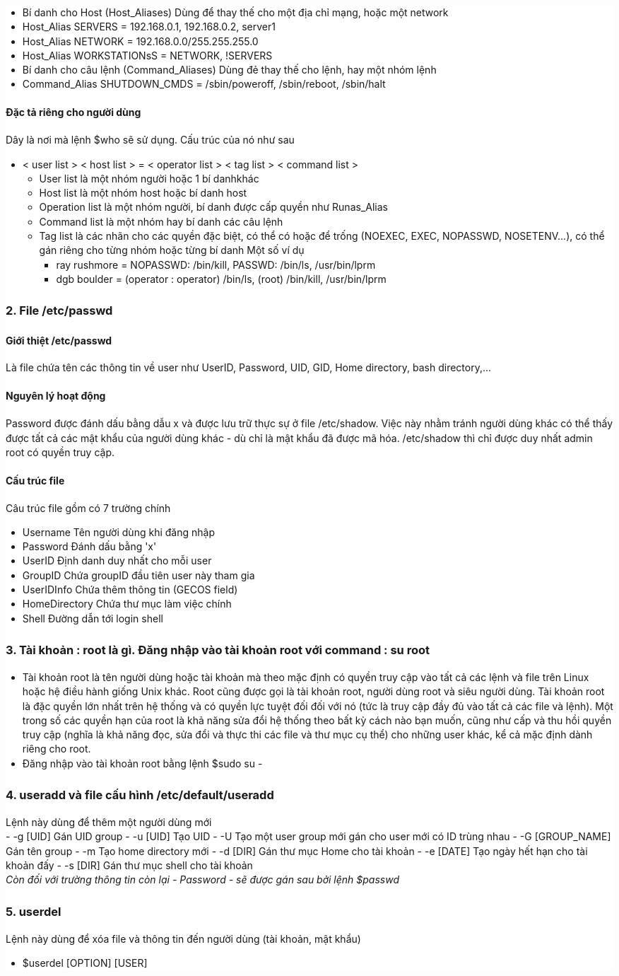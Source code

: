   - Bí danh cho Host (Host_Aliases)	Dùng để thay thế cho một địa chỉ mạng, hoặc một network
   - Host_Alias SERVERS = 192.168.0.1, 192.168.0.2, server1
   - Host_Alias NETWORK = 192.168.0.0/255.255.255.0
   - Host_Alias WORKSTATIONsS = NETWORK, !SERVERS
  - Bí danh cho câu lệnh (Command_Aliases)	Dùng đẻ thay thế cho lệnh, hay một nhóm lệnh
   - Command_Alias SHUTDOWN_CMDS = /sbin/poweroff, /sbin/reboot, /sbin/halt
#### Đặc tả riêng cho người dùng
Dây là nơi mà lệnh $who sẽ sử dụng. Cấu trúc của nó như sau
- < user list > < host list > = < operator list > < tag list > < command list >
  - User list	là một nhóm người hoặc 1 bí danhkhác
  - Host list	là một nhóm host hoặc bí danh host
  - Operation list	là một nhóm người, bí danh được cấp quyền như Runas_Alias
  - Command list	là một nhóm hay bí danh các câu lệnh
  - Tag list	là các nhãn cho các quyền đặc biệt, có thể có hoặc để trống (NOEXEC, EXEC, NOPASSWD, NOSETENV...), có thể gán riêng cho từng nhóm hoặc từng bí danh
Một số ví dụ
    - ray	rushmore = NOPASSWD: /bin/kill, PASSWD: /bin/ls, /usr/bin/lprm	
    - dgb	boulder = (operator : operator) /bin/ls, (root) /bin/kill, /usr/bin/lprm
### 2. File /etc/passwd
#### Giới thiệt /etc/passwd
Là file chứa tên các thông tin về user như UserID, Password, UID, GID, Home directory, bash directory,...
#### Nguyên lý hoạt động 
Password được đánh dấu bằng dẫu x và được lưu trữ thực sự ở file /etc/shadow. Việc này nhằm tránh người dùng khác có thể thấy được tất cả các mật khẩu của người dùng khác - dù chỉ là mật khẩu đã được mã hóa. /etc/shadow thì chỉ được duy nhất admin root có quyền truy cập.
#### Cấu trúc file 
Câu trúc file gồm có 7 trường chính
 - Username	Tên người dùng khi đăng nhập
 - Password	Đánh dấu bằng 'x'
 - UserID	Định danh duy nhất cho mỗi user
 - GroupID	Chứa groupID đầu tiên user này tham gia
 - UserIDInfo	Chứa thêm thông tin (GECOS field)
 - HomeDirectory	Chứa thư mục làm việc chính
 - Shell	Đường dẫn tới login shell
### 3. Tài khoản : root là gì. Đăng nhập vào tài khoản root với command : su root
- Tài khoản root là tên người dùng hoặc tài khoản mà theo mặc định có quyền truy cập vào tất cả các lệnh và file trên Linux hoặc hệ điều hành giống Unix khác. Root cũng được gọi là tài khoản root, người dùng root và siêu người dùng. Tài khoản root là đặc quyền lớn nhất trên hệ thống và có quyền lực tuyệt đối đối với nó (tức là truy cập đầy đủ vào tất cả các file và lệnh). Một trong số các quyền hạn của root là khả năng sửa đổi hệ thống theo bất kỳ cách nào bạn muốn, cũng như cấp và thu hồi quyền truy cập (nghĩa là khả năng đọc, sửa đổi và thực thi các file và thư mục cụ thể) cho những user khác, kể cả mặc định dành riêng cho root.
 - Đăng nhập vào tài khoản root bằng lệnh $sudo su -
### 4. useradd và file cấu hình /etc/default/useradd
Lệnh này dùng để thêm một người dùng mới  
    - -g	[UID]	Gán UID group 
    - -u [UID]	Tạo UID 
    - -U	Tạo một user group mới gán cho user mới có ID trùng nhau
    - -G [GROUP_NAME]	Gán tên group
    - -m	Tạo home directory mới
    - -d [DIR]	Gán thư mục Home cho tài khoản
    - -e [DATE]	Tạo ngày hết hạn cho tài khoản đấy
    - -s [DIR]	Gán thư mục shell cho tài khoản  
*Còn đối với trường thông tin còn lại - Password - sẽ được gán sau bởi lệnh $passwd*
### 5. userdel
Lệnh này dùng để xóa file và thông tin đến người dùng (tài khoản, mật khẩu)
 - $userdel [OPTION] [USER]